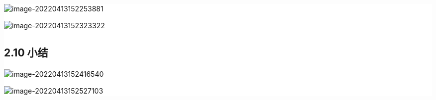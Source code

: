 ![image-20220413152253881](https://screen-shot.obs.cn-north-4.myhuaweicloud.com/image-20220413152253881.png)

![image-20220413152323322](https://screen-shot.obs.cn-north-4.myhuaweicloud.com/image-20220413152323322.png)

## 2.10 小结

![image-20220413152416540](https://screen-shot.obs.cn-north-4.myhuaweicloud.com/image-20220413152416540.png)

![image-20220413152527103](https://screen-shot.obs.cn-north-4.myhuaweicloud.com/image-20220413152527103.png)


